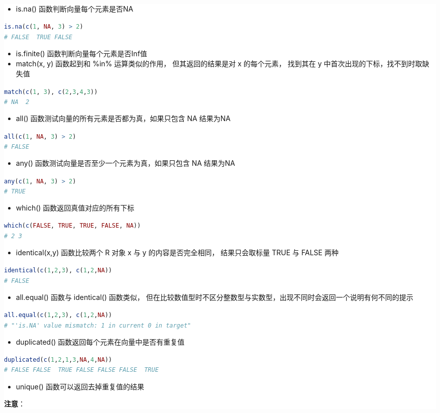 - is.na() 函数判断向量每个元素是否NA

~~~R
is.na(c(1, NA, 3) > 2)
# FALSE  TRUE FALSE
~~~

- is.finite() 函数判断向量每个元素是否Inf值
- match(x, y) 函数起到和 %in% 运算类似的作用， 但其返回的结果是对 x 的每个元素， 找到其在 y 中首次出现的下标，找不到时取缺失值

~~~R
match(c(1, 3), c(2,3,4,3))
# NA  2
~~~

- all() 函数测试向量的所有元素是否都为真，如果只包含 NA 结果为NA

~~~R
all(c(1, NA, 3) > 2)
# FALSE
~~~

- any() 函数测试向量是否至少一个元素为真，如果只包含 NA 结果为NA

~~~R
any(c(1, NA, 3) > 2)
# TRUE
~~~

- which() 函数返回真值对应的所有下标

~~~R
which(c(FALSE, TRUE, TRUE, FALSE, NA))
# 2 3
~~~

- identical(x,y) 函数比较两个 R 对象 x 与 y 的内容是否完全相同， 结果只会取标量 TRUE 与 FALSE 两种

~~~R
identical(c(1,2,3), c(1,2,NA))
# FALSE
~~~

- all.equal() 函数与 identical() 函数类似， 但在比较数值型时不区分整数型与实数型，出现不同时会返回一个说明有何不同的提示

~~~R
all.equal(c(1,2,3), c(1,2,NA))
# "'is.NA' value mismatch: 1 in current 0 in target"
~~~

- duplicated() 函数返回每个元素在向量中是否有重复值

~~~R
duplicated(c(1,2,1,3,NA,4,NA))
# FALSE FALSE  TRUE FALSE FALSE FALSE  TRUE
~~~

- unique() 函数可以返回去掉重复值的结果



**注意**：
